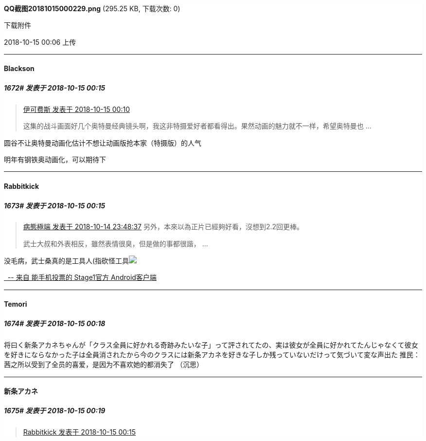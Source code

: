 
<strong>QQ截图20181015000229.png</strong> (295.25 KB, 下载次数: 0)

下载附件

2018-10-15 00:06 上传


-----

####  Blackson  
##### 1672#       发表于 2018-10-15 00:15


<blockquote><a href="httphttps://bbs.saraba1st.com/2b/forum.php?mod=redirect&amp;goto=findpost&amp;pid=41267380&amp;ptid=1527697" target="_blank">伊可费斯 发表于 2018-10-15 00:10</a>

这集的战斗画面好几个奥特曼经典镜头啊，我这非特摄爱好者都看得出。果然动画的魅力就不一样，希望奥特曼也 ...</blockquote>
圆谷不让奥特曼动画化估计不想让动画版抢本家（特摄版）的人气


明年有钢铁奥动画化，可以期待下


-----

####  Rabbitkick  
##### 1673#       发表于 2018-10-15 00:15


<blockquote><a href="httphttps://bbs.saraba1st.com/2b/forum.php?mod=redirect&amp;goto=findpost&amp;pid=41267227&amp;ptid=1527697" target="_blank">病態極端 发表于 2018-10-14 23:48:37</a>
另外，本來以為正片已經夠好看，沒想到2.2回更棒。

武士大叔和外表相反，雖然表情很臭，但是做的事都很諧， ...</blockquote>没毛病，武士桑真的是工具人(指砍怪工具<img src="https://static.saraba1st.com/image/smiley/face2017/065.png" referrerpolicy="no-referrer">

[  -- 来自 能手机投票的 Stage1官方 Android客户端](https://www.coolapk.com/apk/140634)


-----

####  Temori  
##### 1674#       发表于 2018-10-15 00:18


将曰く新条アカネちゃんが「クラス全員に好かれる奇跡みたいな子」って評されてたの、実は彼女が全員に好かれてたんじゃなくて彼女を好きにならなかった子は全員消されたから今のクラスには新条アカネを好きな子しか残っていないだけって気づいて変な声出た
推民：茜之所以受到了全员的喜爱，是因为不喜欢她的都消失了
（沉思）


-----

####  新条アカネ  
##### 1675#       发表于 2018-10-15 00:19


<blockquote><a href="httphttps://bbs.saraba1st.com/2b/forum.php?mod=redirect&amp;goto=findpost&amp;pid=41267417&amp;ptid=1527697" target="_blank">Rabbitkick 发表于 2018-10-15 00:15</a>
